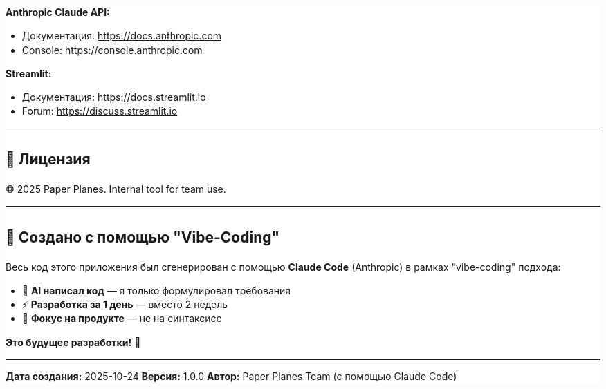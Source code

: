 **Anthropic Claude API:**
- Документация: https://docs.anthropic.com
- Console: https://console.anthropic.com

**Streamlit:**
- Документация: https://docs.streamlit.io
- Forum: https://discuss.streamlit.io

---

## 📄 Лицензия

© 2025 Paper Planes. Internal tool for team use.

---

## 🎉 Создано с помощью "Vibe-Coding"

Весь код этого приложения был сгенерирован с помощью **Claude Code** (Anthropic) в рамках "vibe-coding" подхода:

- 🤖 **AI написал код** — я только формулировал требования
- ⚡ **Разработка за 1 день** — вместо 2 недель
- 🎨 **Фокус на продукте** — не на синтаксисе

**Это будущее разработки!** 🚀

---

**Дата создания:** 2025-10-24
**Версия:** 1.0.0
**Автор:** Paper Planes Team (с помощью Claude Code)
